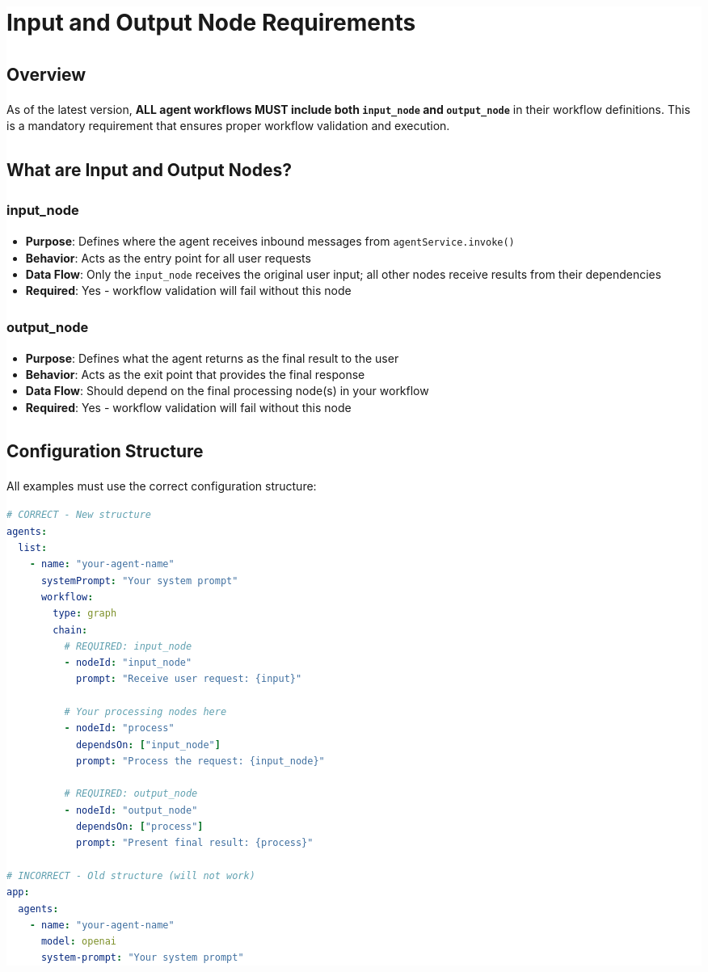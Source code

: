 # Input and Output Node Requirements

## Overview

As of the latest version, **ALL agent workflows MUST include both `input_node` and `output_node`** in their workflow definitions. This is a mandatory requirement that ensures proper workflow validation and execution.

## What are Input and Output Nodes?

### input_node
- **Purpose**: Defines where the agent receives inbound messages from `agentService.invoke()`
- **Behavior**: Acts as the entry point for all user requests
- **Data Flow**: Only the `input_node` receives the original user input; all other nodes receive results from their dependencies
- **Required**: Yes - workflow validation will fail without this node

### output_node  
- **Purpose**: Defines what the agent returns as the final result to the user
- **Behavior**: Acts as the exit point that provides the final response
- **Data Flow**: Should depend on the final processing node(s) in your workflow
- **Required**: Yes - workflow validation will fail without this node

## Configuration Structure

All examples must use the correct configuration structure:

```yaml
# CORRECT - New structure
agents:
  list:
    - name: "your-agent-name"
      systemPrompt: "Your system prompt"
      workflow:
        type: graph
        chain:
          # REQUIRED: input_node
          - nodeId: "input_node"
            prompt: "Receive user request: {input}"
          
          # Your processing nodes here
          - nodeId: "process"
            dependsOn: ["input_node"]
            prompt: "Process the request: {input_node}"
          
          # REQUIRED: output_node
          - nodeId: "output_node"
            dependsOn: ["process"]
            prompt: "Present final result: {process}"

# INCORRECT - Old structure (will not work)
app:
  agents:
    - name: "your-agent-name"
      model: openai
      system-prompt: "Your system prompt"
```
